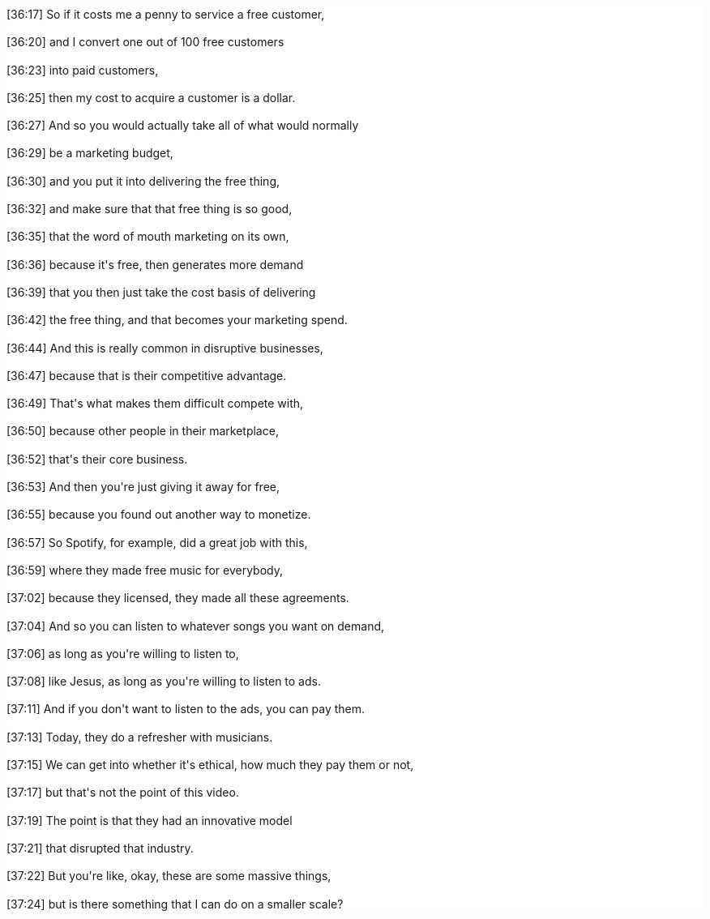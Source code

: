 [36:17] So if it costs me a penny to service a free customer,

[36:20] and I convert one out of 100 free customers

[36:23] into paid customers,

[36:25] then my cost to acquire a customer is a dollar.

[36:27] And so you would actually take all of what would normally

[36:29] be a marketing budget,

[36:30] and you put it into delivering the free thing,

[36:32] and make sure that that free thing is so good,

[36:35] that the word of mouth marketing on its own,

[36:36] because it's free, then generates more demand

[36:39] that you then just take the cost basis of delivering

[36:42] the free thing, and that becomes your marketing spend.

[36:44] And this is really common in disruptive businesses,

[36:47] because that is their competitive advantage.

[36:49] That's what makes them difficult compete with,

[36:50] because other people in their marketplace,

[36:52] that's their core business.

[36:53] And then you're just giving it away for free,

[36:55] because you found out another way to monetize.

[36:57] So Spotify, for example, did a great job with this,

[36:59] where they made free music for everybody,

[37:02] because they licensed, they made all these agreements.

[37:04] And so you can listen to whatever songs you want on demand,

[37:06] as long as you're willing to listen to,

[37:08] like Jesus, as long as you're willing to listen to ads.

[37:11] And if you don't want to listen to the ads, you can pay them.

[37:13] Today, they do a refresher with musicians.

[37:15] We can get into whether it's ethical, how much they pay them or not,

[37:17] but that's not the point of this video.

[37:19] The point is that they had an innovative model

[37:21] that disrupted that industry.

[37:22] But you're like, okay, these are some massive things,

[37:24] but is there something that I can do on a smaller scale?
